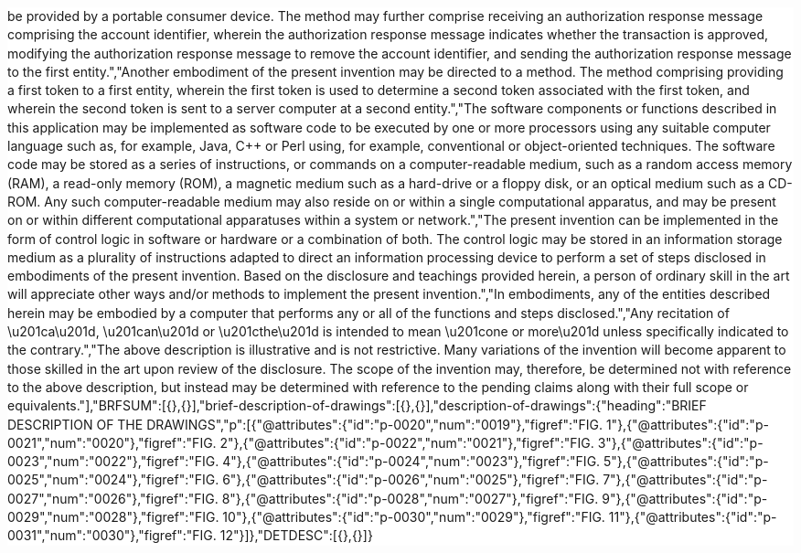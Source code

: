 be provided by a portable consumer device. The method may further comprise receiving an authorization response message comprising the account identifier, wherein the authorization response message indicates whether the transaction is approved, modifying the authorization response message to remove the account identifier, and sending the authorization response message to the first entity.","Another embodiment of the present invention may be directed to a method. The method comprising providing a first token to a first entity, wherein the first token is used to determine a second token associated with the first token, and wherein the second token is sent to a server computer at a second entity.","The software components or functions described in this application may be implemented as software code to be executed by one or more processors using any suitable computer language such as, for example, Java, C++ or Perl using, for example, conventional or object-oriented techniques. The software code may be stored as a series of instructions, or commands on a computer-readable medium, such as a random access memory (RAM), a read-only memory (ROM), a magnetic medium such as a hard-drive or a floppy disk, or an optical medium such as a CD-ROM. Any such computer-readable medium may also reside on or within a single computational apparatus, and may be present on or within different computational apparatuses within a system or network.","The present invention can be implemented in the form of control logic in software or hardware or a combination of both. The control logic may be stored in an information storage medium as a plurality of instructions adapted to direct an information processing device to perform a set of steps disclosed in embodiments of the present invention. Based on the disclosure and teachings provided herein, a person of ordinary skill in the art will appreciate other ways and\/or methods to implement the present invention.","In embodiments, any of the entities described herein may be embodied by a computer that performs any or all of the functions and steps disclosed.","Any recitation of \u201ca\u201d, \u201can\u201d or \u201cthe\u201d is intended to mean \u201cone or more\u201d unless specifically indicated to the contrary.","The above description is illustrative and is not restrictive. Many variations of the invention will become apparent to those skilled in the art upon review of the disclosure. The scope of the invention may, therefore, be determined not with reference to the above description, but instead may be determined with reference to the pending claims along with their full scope or equivalents."],"BRFSUM":[{},{}],"brief-description-of-drawings":[{},{}],"description-of-drawings":{"heading":"BRIEF DESCRIPTION OF THE DRAWINGS","p":[{"@attributes":{"id":"p-0020","num":"0019"},"figref":"FIG. 1"},{"@attributes":{"id":"p-0021","num":"0020"},"figref":"FIG. 2"},{"@attributes":{"id":"p-0022","num":"0021"},"figref":"FIG. 3"},{"@attributes":{"id":"p-0023","num":"0022"},"figref":"FIG. 4"},{"@attributes":{"id":"p-0024","num":"0023"},"figref":"FIG. 5"},{"@attributes":{"id":"p-0025","num":"0024"},"figref":"FIG. 6"},{"@attributes":{"id":"p-0026","num":"0025"},"figref":"FIG. 7"},{"@attributes":{"id":"p-0027","num":"0026"},"figref":"FIG. 8"},{"@attributes":{"id":"p-0028","num":"0027"},"figref":"FIG. 9"},{"@attributes":{"id":"p-0029","num":"0028"},"figref":"FIG. 10"},{"@attributes":{"id":"p-0030","num":"0029"},"figref":"FIG. 11"},{"@attributes":{"id":"p-0031","num":"0030"},"figref":"FIG. 12"}]},"DETDESC":[{},{}]}
